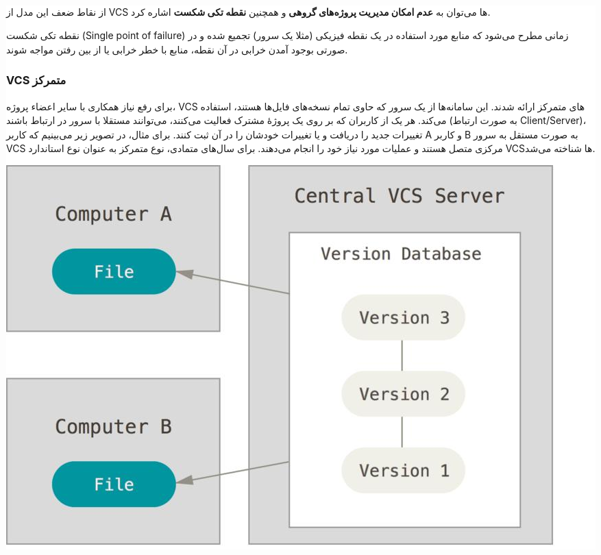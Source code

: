 از نقاط ضعف این مدل از VCS ها می‌توان به **عدم امکان مدیریت پروژه‌های گروهی** و همچنین **نقطه تکی شکست** اشاره کرد.

<div class="meta notice">
<p>
نقطه تکی شکست
(Single point of failure)
زمانی مطرح می‌شود که منابع مورد استفاده در یک نقطه فیزیکی (مثلا یک سرور) تجمیع شده و در صورتی بوجود آمدن خرابی در آن نقطه، منابع با خطر خرابی یا از بین رفتن مواجه شوند.
</p>
</div>





### VCS متمرکز 

برای رفع نیاز همکاری با سایر اعضاء پروژه، VCS های متمرکز ارائه شدند. این سامانه‌ها از یک سرور که حاوی تمام نسخه‌های فایل‌ها هستند، استفاده می‌کند. هر یک از کاربران که بر روی یک پروژهٔ مشترک فعالیت می‌کنند، می‌توانند مستقلا با سرور در ارتباط باشند (به صورت ارتباط Client/Server)، تغییرات جدید را دریافت و یا تغییرات خودشان را در آن ثبت کنند. برای مثال، در تصویر زیر می‌بینیم که کاربر A و کاربر B به صورت مستقل به سرور VCS مرکزی متصل هستند و عملیات مورد نیاز خود را انجام می‌دهند. برای سال‌های متمادی، نوع متمرکز به عنوان نوع استاندارد VCSها شناخته می‌شد.

![1](../imgs/git/5.jpg)

